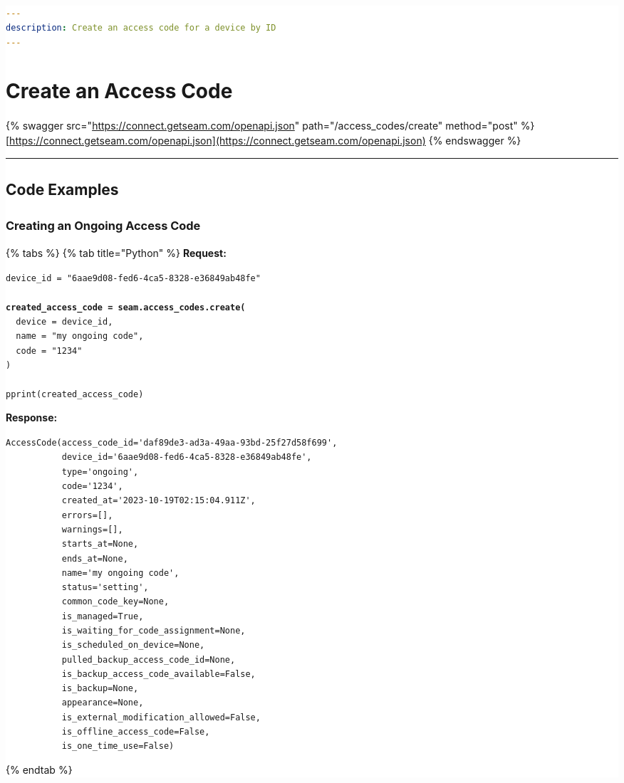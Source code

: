 ```yaml
---
description: Create an access code for a device by ID
---
```


# Create an Access Code

{% swagger src="https://connect.getseam.com/openapi.json" path="/access_codes/create" method="post" %}
[https://connect.getseam.com/openapi.json](https://connect.getseam.com/openapi.json)
{% endswagger %}

***

## Code Examples

### Creating an Ongoing Access Code

{% tabs %}
{% tab title="Python" %}
**Request:**

<pre class="language-python"><code class="lang-python">device_id = "6aae9d08-fed6-4ca5-8328-e36849ab48fe"

<strong>created_access_code = seam.access_codes.create(
</strong>  device = device_id,
  name = "my ongoing code",
  code = "1234"
)

pprint(created_access_code)
</code></pre>

**Response:**

```
AccessCode(access_code_id='daf89de3-ad3a-49aa-93bd-25f27d58f699',
           device_id='6aae9d08-fed6-4ca5-8328-e36849ab48fe',
           type='ongoing',
           code='1234',
           created_at='2023-10-19T02:15:04.911Z',
           errors=[],
           warnings=[],
           starts_at=None,
           ends_at=None,
           name='my ongoing code',
           status='setting',
           common_code_key=None,
           is_managed=True,
           is_waiting_for_code_assignment=None,
           is_scheduled_on_device=None,
           pulled_backup_access_code_id=None,
           is_backup_access_code_available=False,
           is_backup=None,
           appearance=None,
           is_external_modification_allowed=False,
           is_offline_access_code=False,
           is_one_time_use=False)
```
{% endtab %}
